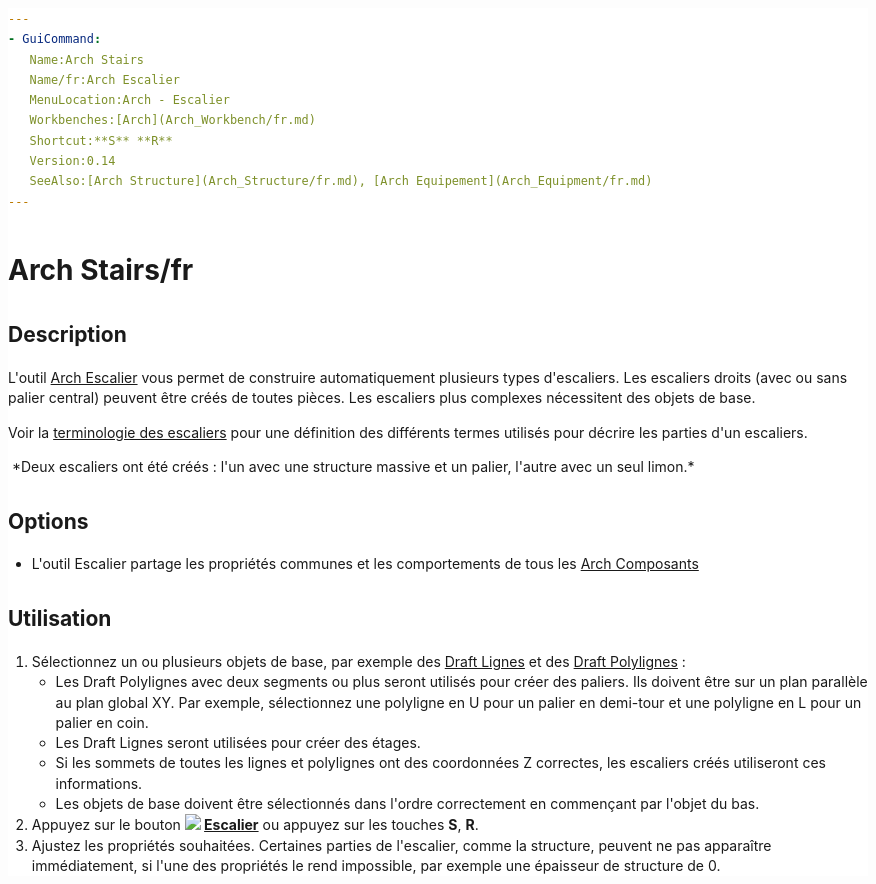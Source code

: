 ```yaml
---
- GuiCommand:
   Name:Arch Stairs
   Name/fr:Arch Escalier
   MenuLocation:Arch - Escalier
   Workbenches:[Arch](Arch_Workbench/fr.md)
   Shortcut:**S** **R**
   Version:0.14
   SeeAlso:[Arch Structure](Arch_Structure/fr.md), [Arch Equipement](Arch_Equipment/fr.md)
---
```


# Arch Stairs/fr

## Description

L\'outil [Arch Escalier](Arch_Stairs/fr.md) vous permet de construire automatiquement plusieurs types d\'escaliers. Les escaliers droits (avec ou sans palier central) peuvent être créés de toutes pièces. Les escaliers plus complexes nécessitent des objets de base.

Voir la [terminologie des escaliers](https://fr.wikipedia.org/wiki/Escalier#Terminologie) pour une définition des différents termes utilisés pour décrire les parties d\'un escaliers.

<img alt="" src=images/Arch_Stairs_example.jpg  style="width:600px;"> 
*Deux escaliers ont été créés : l'un avec une structure massive et un palier, l'autre avec un seul limon.*

## Options

-   L\'outil Escalier partage les propriétés communes et les comportements de tous les [Arch Composants](Arch_Component/fr.md)



## Utilisation

1.  Sélectionnez un ou plusieurs objets de base, par exemple des [Draft Lignes](Draft_Line.md) et des [Draft Polylignes](Draft_Wire.md) :
    -   Les Draft Polylignes avec deux segments ou plus seront utilisés pour créer des paliers. Ils doivent être sur un plan parallèle au plan global XY. Par exemple, sélectionnez une polyligne en U pour un palier en demi-tour et une polyligne en L pour un palier en coin.
    -   Les Draft Lignes seront utilisées pour créer des étages.
    -   Si les sommets de toutes les lignes et polylignes ont des coordonnées Z correctes, les escaliers créés utiliseront ces informations.
    -   Les objets de base doivent être sélectionnés dans l\'ordre correctement en commençant par l\'objet du bas.
2.  Appuyez sur le bouton **<img src="images/Arch_Stairs.svg" width=16px> [Escalier](Arch_Stairs/fr.md)** ou appuyez sur les touches **S**, **R**.
3.  Ajustez les propriétés souhaitées. Certaines parties de l\'escalier, comme la structure, peuvent ne pas apparaître immédiatement, si l\'une des propriétés le rend impossible, par exemple une épaisseur de structure de 0.
